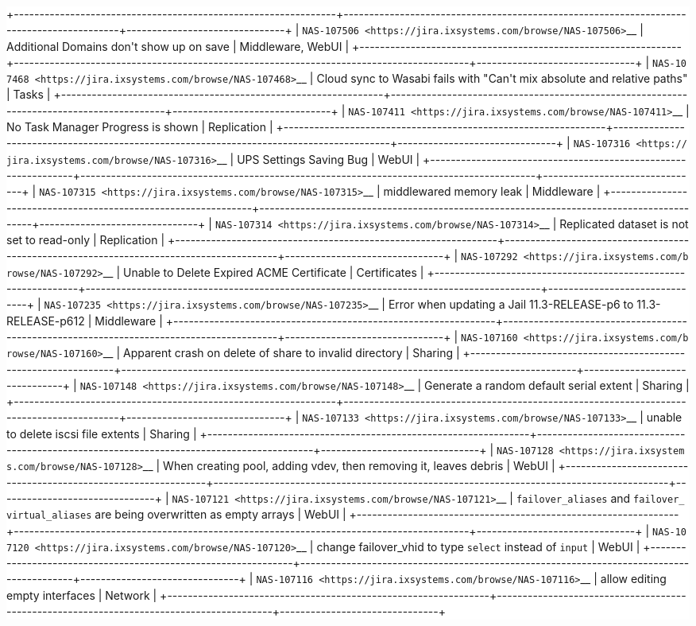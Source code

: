 +---------------------------------------------------------------+-----------------------------------------------------------------------------------------+-------------------------------+
| `NAS-107506 <https://jira.ixsystems.com/browse/NAS-107506>`__ | Additional Domains don't show up on save                                                | Middleware, WebUI             |
+---------------------------------------------------------------+-----------------------------------------------------------------------------------------+-------------------------------+
| `NAS-107468 <https://jira.ixsystems.com/browse/NAS-107468>`__ | Cloud sync to Wasabi fails with "Can't mix absolute and relative paths"                 | Tasks                         |
+---------------------------------------------------------------+-----------------------------------------------------------------------------------------+-------------------------------+
| `NAS-107411 <https://jira.ixsystems.com/browse/NAS-107411>`__ | No Task Manager Progress is shown                                                       | Replication                   |
+---------------------------------------------------------------+-----------------------------------------------------------------------------------------+-------------------------------+
| `NAS-107316 <https://jira.ixsystems.com/browse/NAS-107316>`__ | UPS Settings Saving Bug                                                                 | WebUI                         |
+---------------------------------------------------------------+-----------------------------------------------------------------------------------------+-------------------------------+
| `NAS-107315 <https://jira.ixsystems.com/browse/NAS-107315>`__ | middlewared memory leak                                                                 | Middleware                    |
+---------------------------------------------------------------+-----------------------------------------------------------------------------------------+-------------------------------+
| `NAS-107314 <https://jira.ixsystems.com/browse/NAS-107314>`__ | Replicated dataset is not set to read-only                                              | Replication                   |
+---------------------------------------------------------------+-----------------------------------------------------------------------------------------+-------------------------------+
| `NAS-107292 <https://jira.ixsystems.com/browse/NAS-107292>`__ | Unable to Delete Expired ACME Certificate                                               | Certificates                  |
+---------------------------------------------------------------+-----------------------------------------------------------------------------------------+-------------------------------+
| `NAS-107235 <https://jira.ixsystems.com/browse/NAS-107235>`__ | Error when updating a Jail 11.3-RELEASE-p6 to 11.3-RELEASE-p612                         | Middleware                    |
+---------------------------------------------------------------+-----------------------------------------------------------------------------------------+-------------------------------+
| `NAS-107160 <https://jira.ixsystems.com/browse/NAS-107160>`__ | Apparent crash on delete of share to invalid directory                                  | Sharing                       |
+---------------------------------------------------------------+-----------------------------------------------------------------------------------------+-------------------------------+
| `NAS-107148 <https://jira.ixsystems.com/browse/NAS-107148>`__ | Generate a random default serial extent                                                 | Sharing                       |
+---------------------------------------------------------------+-----------------------------------------------------------------------------------------+-------------------------------+
| `NAS-107133 <https://jira.ixsystems.com/browse/NAS-107133>`__ | unable to delete iscsi file extents                                                     | Sharing                       |
+---------------------------------------------------------------+-----------------------------------------------------------------------------------------+-------------------------------+
| `NAS-107128 <https://jira.ixsystems.com/browse/NAS-107128>`__ | When creating pool, adding vdev, then removing it, leaves debris                        | WebUI                         |
+---------------------------------------------------------------+-----------------------------------------------------------------------------------------+-------------------------------+
| `NAS-107121 <https://jira.ixsystems.com/browse/NAS-107121>`__ | `failover_aliases` and `failover_virtual_aliases` are being overwritten as empty arrays | WebUI                         |
+---------------------------------------------------------------+-----------------------------------------------------------------------------------------+-------------------------------+
| `NAS-107120 <https://jira.ixsystems.com/browse/NAS-107120>`__ | change failover_vhid to type `select` instead of `input`                                | WebUI                         |
+---------------------------------------------------------------+-----------------------------------------------------------------------------------------+-------------------------------+
| `NAS-107116 <https://jira.ixsystems.com/browse/NAS-107116>`__ | allow editing empty interfaces                                                          | Network                       |
+---------------------------------------------------------------+-----------------------------------------------------------------------------------------+-------------------------------+